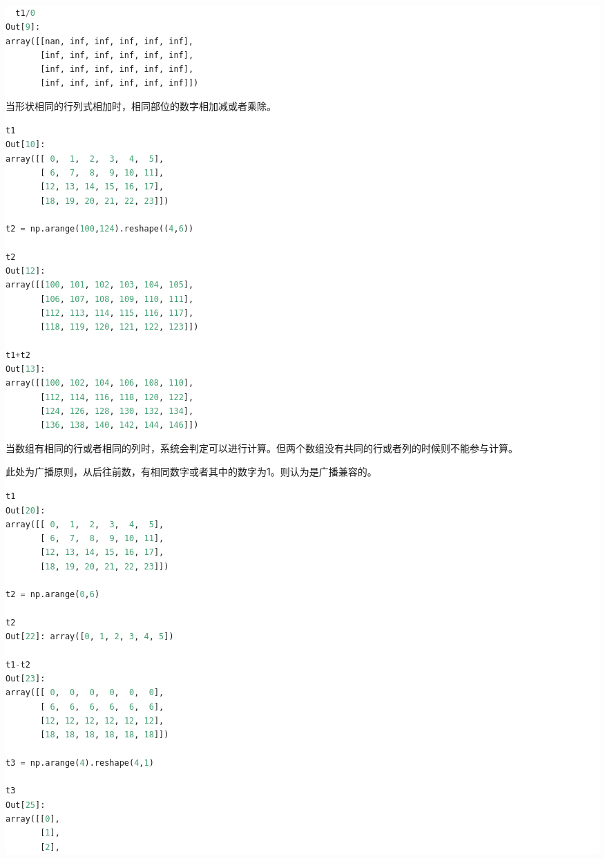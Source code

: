 ```python
  t1/0
Out[9]: 
array([[nan, inf, inf, inf, inf, inf],
       [inf, inf, inf, inf, inf, inf],
       [inf, inf, inf, inf, inf, inf],
       [inf, inf, inf, inf, inf, inf]])
```

当形状相同的行列式相加时，相同部位的数字相加减或者乘除。

```python
t1
Out[10]: 
array([[ 0,  1,  2,  3,  4,  5],
       [ 6,  7,  8,  9, 10, 11],
       [12, 13, 14, 15, 16, 17],
       [18, 19, 20, 21, 22, 23]])

t2 = np.arange(100,124).reshape((4,6))

t2
Out[12]: 
array([[100, 101, 102, 103, 104, 105],
       [106, 107, 108, 109, 110, 111],
       [112, 113, 114, 115, 116, 117],
       [118, 119, 120, 121, 122, 123]])

t1+t2
Out[13]: 
array([[100, 102, 104, 106, 108, 110],
       [112, 114, 116, 118, 120, 122],
       [124, 126, 128, 130, 132, 134],
       [136, 138, 140, 142, 144, 146]])
```

当数组有相同的行或者相同的列时，系统会判定可以进行计算。但两个数组没有共同的行或者列的时候则不能参与计算。

此处为广播原则，从后往前数，有相同数字或者其中的数字为1。则认为是广播兼容的。

```python
t1
Out[20]: 
array([[ 0,  1,  2,  3,  4,  5],
       [ 6,  7,  8,  9, 10, 11],
       [12, 13, 14, 15, 16, 17],
       [18, 19, 20, 21, 22, 23]])

t2 = np.arange(0,6)

t2
Out[22]: array([0, 1, 2, 3, 4, 5])

t1-t2
Out[23]: 
array([[ 0,  0,  0,  0,  0,  0],
       [ 6,  6,  6,  6,  6,  6],
       [12, 12, 12, 12, 12, 12],
       [18, 18, 18, 18, 18, 18]])

t3 = np.arange(4).reshape(4,1)

t3
Out[25]: 
array([[0],
       [1],
       [2],
```